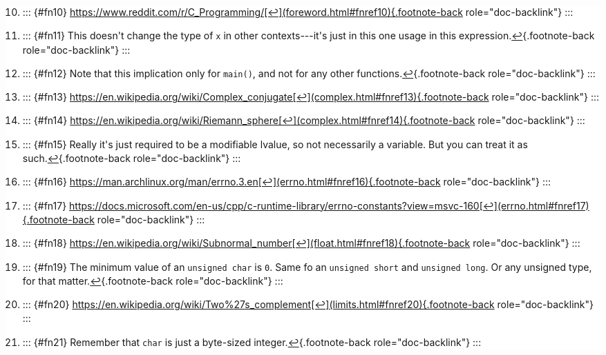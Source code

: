 10. ::: {#fn10}
    https://www.reddit.com/r/C_Programming/[↩︎](foreword.html#fnref10){.footnote-back role="doc-backlink"}
    :::

11. ::: {#fn11}
    This doesn't change the type of `x` in other contexts---it's just in this one usage in this expression.[↩︎](the-c-language.html#fnref11){.footnote-back role="doc-backlink"}
    :::

12. ::: {#fn12}
    Note that this implication only for `main()`, and not for any other functions.[↩︎](the-c-language.html#fnref12){.footnote-back role="doc-backlink"}
    :::

13. ::: {#fn13}
    https://en.wikipedia.org/wiki/Complex_conjugate[↩︎](complex.html#fnref13){.footnote-back role="doc-backlink"}
    :::

14. ::: {#fn14}
    https://en.wikipedia.org/wiki/Riemann_sphere[↩︎](complex.html#fnref14){.footnote-back role="doc-backlink"}
    :::

15. ::: {#fn15}
    Really it's just required to be a modifiable lvalue, so not necessarily a variable. But you can treat it as such.[↩︎](errno.html#fnref15){.footnote-back role="doc-backlink"}
    :::

16. ::: {#fn16}
    https://man.archlinux.org/man/errno.3.en[↩︎](errno.html#fnref16){.footnote-back role="doc-backlink"}
    :::

17. ::: {#fn17}
    https://docs.microsoft.com/en-us/cpp/c-runtime-library/errno-constants?view=msvc-160[↩︎](errno.html#fnref17){.footnote-back role="doc-backlink"}
    :::

18. ::: {#fn18}
    https://en.wikipedia.org/wiki/Subnormal_number[↩︎](float.html#fnref18){.footnote-back role="doc-backlink"}
    :::

19. ::: {#fn19}
    The minimum value of an `unsigned char` is `0`. Same fo an `unsigned short` and `unsigned long`. Or any unsigned type, for that matter.[↩︎](limits.html#fnref19){.footnote-back role="doc-backlink"}
    :::

20. ::: {#fn20}
    https://en.wikipedia.org/wiki/Two%27s_complement[↩︎](limits.html#fnref20){.footnote-back role="doc-backlink"}
    :::

21. ::: {#fn21}
    Remember that `char` is just a byte-sized integer.[↩︎](locale.html#fnref21){.footnote-back role="doc-backlink"}
    :::
